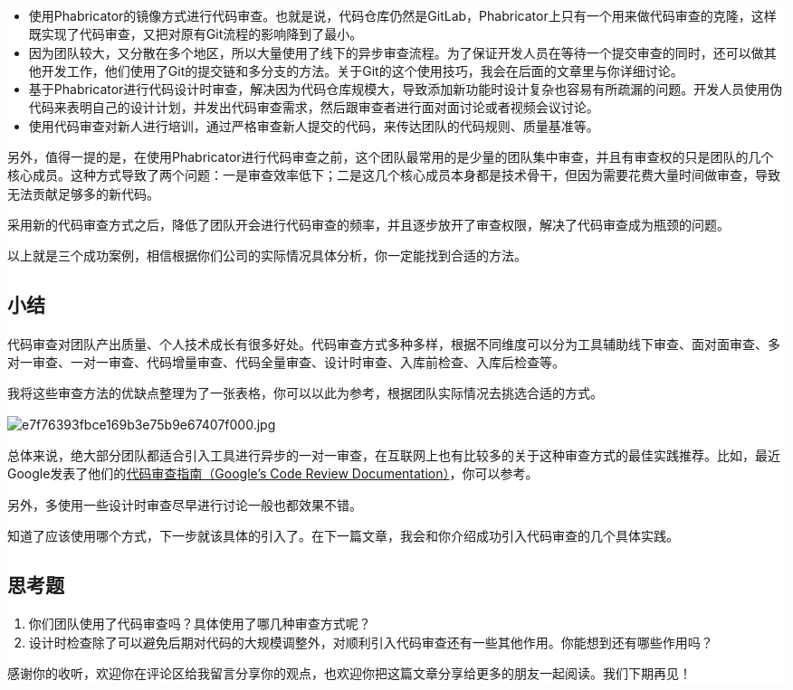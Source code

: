  *  使用Phabricator的镜像方式进行代码审查。也就是说，代码仓库仍然是GitLab，Phabricator上只有一个用来做代码审查的克隆，这样既实现了代码审查，又把对原有Git流程的影响降到了最小。
 *  因为团队较大，又分散在多个地区，所以大量使用了线下的异步审查流程。为了保证开发人员在等待一个提交审查的同时，还可以做其他开发工作，他们使用了Git的提交链和多分支的方法。关于Git的这个使用技巧，我会在后面的文章里与你详细讨论。
 *  基于Phabricator进行代码设计时审查，解决因为代码仓库规模大，导致添加新功能时设计复杂也容易有所疏漏的问题。开发人员使用伪代码来表明自己的设计计划，并发出代码审查需求，然后跟审查者进行面对面讨论或者视频会议讨论。
 *  使用代码审查对新人进行培训，通过严格审查新人提交的代码，来传达团队的代码规则、质量基准等。

另外，值得一提的是，在使用Phabricator进行代码审查之前，这个团队最常用的是少量的团队集中审查，并且有审查权的只是团队的几个核心成员。这种方式导致了两个问题：一是审查效率低下；二是这几个核心成员本身都是技术骨干，但因为需要花费大量时间做审查，导致无法贡献足够多的新代码。

采用新的代码审查方式之后，降低了团队开会进行代码审查的频率，并且逐步放开了审查权限，解决了代码审查成为瓶颈的问题。

以上就是三个成功案例，相信根据你们公司的实际情况具体分析，你一定能找到合适的方法。

## 小结

代码审查对团队产出质量、个人技术成长有很多好处。代码审查方式多种多样，根据不同维度可以分为工具辅助线下审查、面对面审查、多对一审查、一对一审查、代码增量审查、代码全量审查、设计时审查、入库前检查、入库后检查等。

我将这些审查方法的优缺点整理为了一张表格，你可以以此为参考，根据团队实际情况去挑选合适的方式。

![e7f76393fbce169b3e75b9e67407f000.jpg][]

总体来说，绝大部分团队都适合引入工具进行异步的一对一审查，在互联网上也有比较多的关于这种审查方式的最佳实践推荐。比如，最近Google发表了他们的[代码审查指南（Google’s Code Review Documentation）][Google_s Code Review Documentation]，你可以参考。

另外，多使用一些设计时审查尽早进行讨论一般也都效果不错。

知道了应该使用哪个方式，下一步就该具体的引入了。在下一篇文章，我会和你介绍成功引入代码审查的几个具体实践。

## 思考题

1.  你们团队使用了代码审查吗？具体使用了哪几种审查方式呢？
2.  设计时检查除了可以避免后期对代码的大规模调整外，对顺利引入代码审查还有一些其他作用。你能想到还有哪些作用吗？

感谢你的收听，欢迎你在评论区给我留言分享你的观点，也欢迎你把这篇文章分享给更多的朋友一起阅读。我们下期再见！


[Link 1]: https://www.linkedin.com/pulse/code-reviews-software-quality-empirical-research-results-avteniev/
[e7f76393fbce169b3e75b9e67407f000.jpg]: https://static001.geekbang.org/resource/image/e7/00/e7f76393fbce169b3e75b9e67407f000.jpg
[Google_s Code Review Documentation]: https://github.com/google/eng-practices/blob/master/review/index.md

